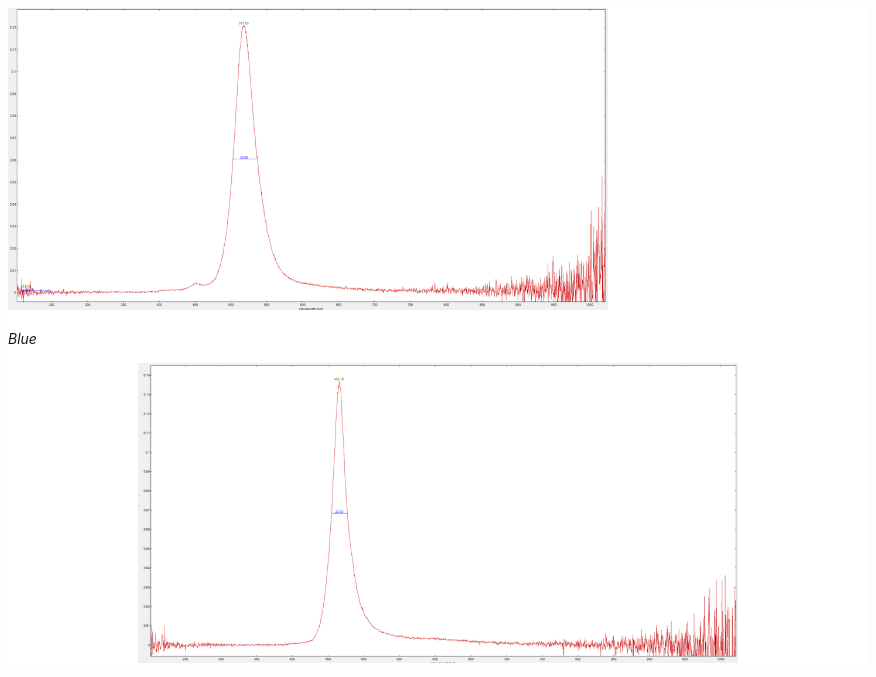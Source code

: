 <img src="./IMAGES/Spectrometer_Neopixel_ring_onlyGreen.PNG" width="600">
</p>

*Blue*
<p align="center">
<img src="./IMAGES/Spectrometer_Neopixel_ring_onlyBlue.png" width="600">
</p>
